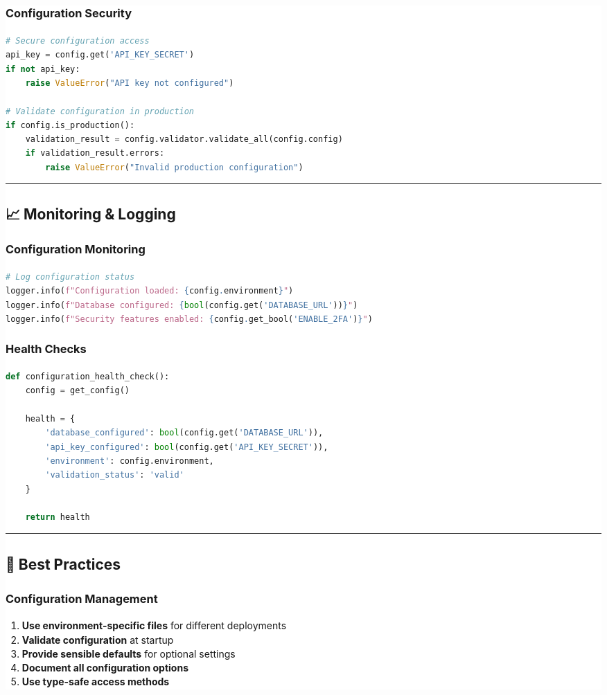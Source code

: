 ### **Configuration Security**
```python
# Secure configuration access
api_key = config.get('API_KEY_SECRET')
if not api_key:
    raise ValueError("API key not configured")

# Validate configuration in production
if config.is_production():
    validation_result = config.validator.validate_all(config.config)
    if validation_result.errors:
        raise ValueError("Invalid production configuration")
```

---

## 📈 Monitoring & Logging

### **Configuration Monitoring**
```python
# Log configuration status
logger.info(f"Configuration loaded: {config.environment}")
logger.info(f"Database configured: {bool(config.get('DATABASE_URL'))}")
logger.info(f"Security features enabled: {config.get_bool('ENABLE_2FA')}")
```

### **Health Checks**
```python
def configuration_health_check():
    config = get_config()
    
    health = {
        'database_configured': bool(config.get('DATABASE_URL')),
        'api_key_configured': bool(config.get('API_KEY_SECRET')),
        'environment': config.environment,
        'validation_status': 'valid'
    }
    
    return health
```

---

## 🎯 Best Practices

### **Configuration Management**
1. **Use environment-specific files** for different deployments
2. **Validate configuration** at startup
3. **Provide sensible defaults** for optional settings
4. **Document all configuration options**
5. **Use type-safe access methods**
